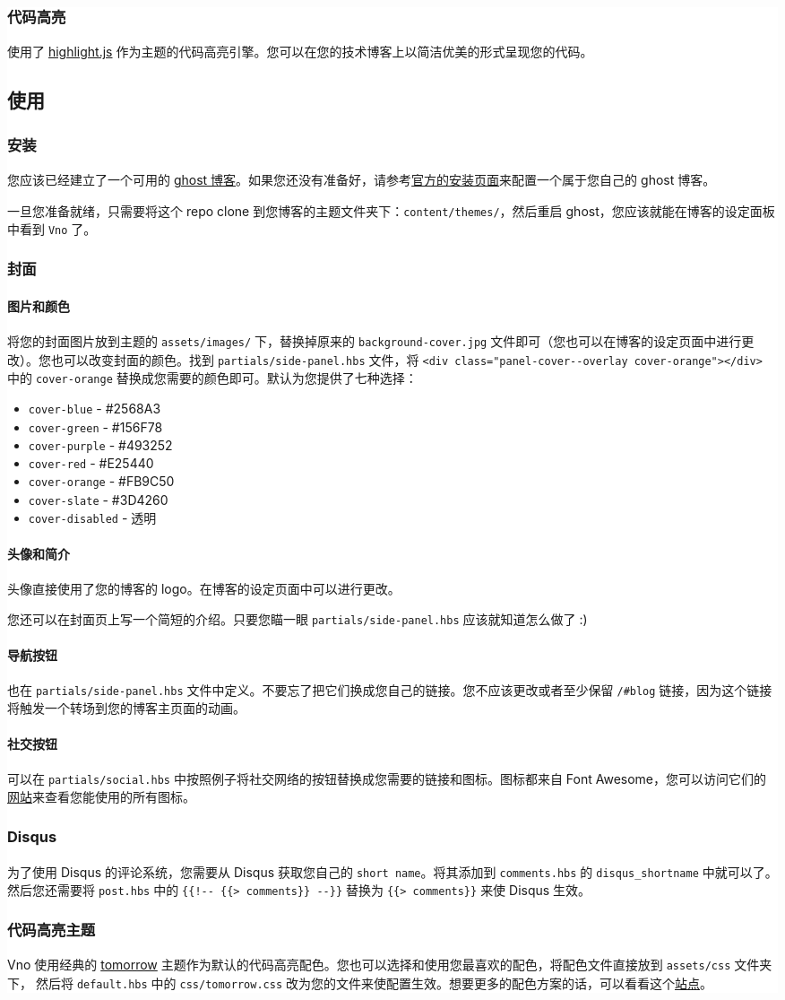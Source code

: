 ### 代码高亮

使用了 [highlight.js](http://highlightjs.org) 作为主题的代码高亮引擎。您可以在您的技术博客上以简洁优美的形式呈现您的代码。

## 使用

### 安装

您应该已经建立了一个可用的 [ghost 博客](https://ghost.org)。如果您还没有准备好，请参考[官方的安装页面](http://docs.ghost.org/installation/)来配置一个属于您自己的 ghost 博客。

一旦您准备就绪，只需要将这个 repo clone 到您博客的主题文件夹下：`content/themes/`，然后重启 ghost，您应该就能在博客的设定面板中看到 `Vno` 了。

### 封面

#### 图片和颜色

将您的封面图片放到主题的 `assets/images/` 下，替换掉原来的 `background-cover.jpg` 文件即可（您也可以在博客的设定页面中进行更改）。您也可以改变封面的颜色。找到 `partials/side-panel.hbs` 文件，将 `<div class="panel-cover--overlay cover-orange"></div>` 中的 `cover-orange` 替换成您需要的颜色即可。默认为您提供了七种选择：

* `cover-blue` - #2568A3
* `cover-green` - #156F78
* `cover-purple` - #493252
* `cover-red` - #E25440
* `cover-orange` - #FB9C50
* `cover-slate` - #3D4260
* `cover-disabled` - 透明

#### 头像和简介

头像直接使用了您的博客的 logo。在博客的设定页面中可以进行更改。

您还可以在封面页上写一个简短的介绍。只要您瞄一眼 `partials/side-panel.hbs` 应该就知道怎么做了 :)

#### 导航按钮

也在 `partials/side-panel.hbs` 文件中定义。不要忘了把它们换成您自己的链接。您不应该更改或者至少保留 `/#blog` 链接，因为这个链接将触发一个转场到您的博客主页面的动画。

#### 社交按钮

可以在 `partials/social.hbs` 中按照例子将社交网络的按钮替换成您需要的链接和图标。图标都来自 Font Awesome，您可以访问它们的[网站](http://fontawesome.io/icons/)来查看您能使用的所有图标。

### Disqus

为了使用 Disqus 的评论系统，您需要从 Disqus 获取您自己的 `short name`。将其添加到 `comments.hbs` 的 `disqus_shortname` 中就可以了。然后您还需要将 `post.hbs` 中的 `{{!-- {{> comments}} --}}` 替换为 `{{> comments}}` 来使 Disqus 生效。


### 代码高亮主题

Vno 使用经典的 [tomorrow](http://jmblog.github.io/color-themes-for-highlightjs/tomorrow/) 主题作为默认的代码高亮配色。您也可以选择和使用您最喜欢的配色，将配色文件直接放到 `assets/css` 文件夹下， 然后将 `default.hbs` 中的 `css/tomorrow.css` 改为您的文件来使配置生效。想要更多的配色方案的话，可以看看这个[站点](http://jmblog.github.com/color-themes-for-highlightjs/)。
